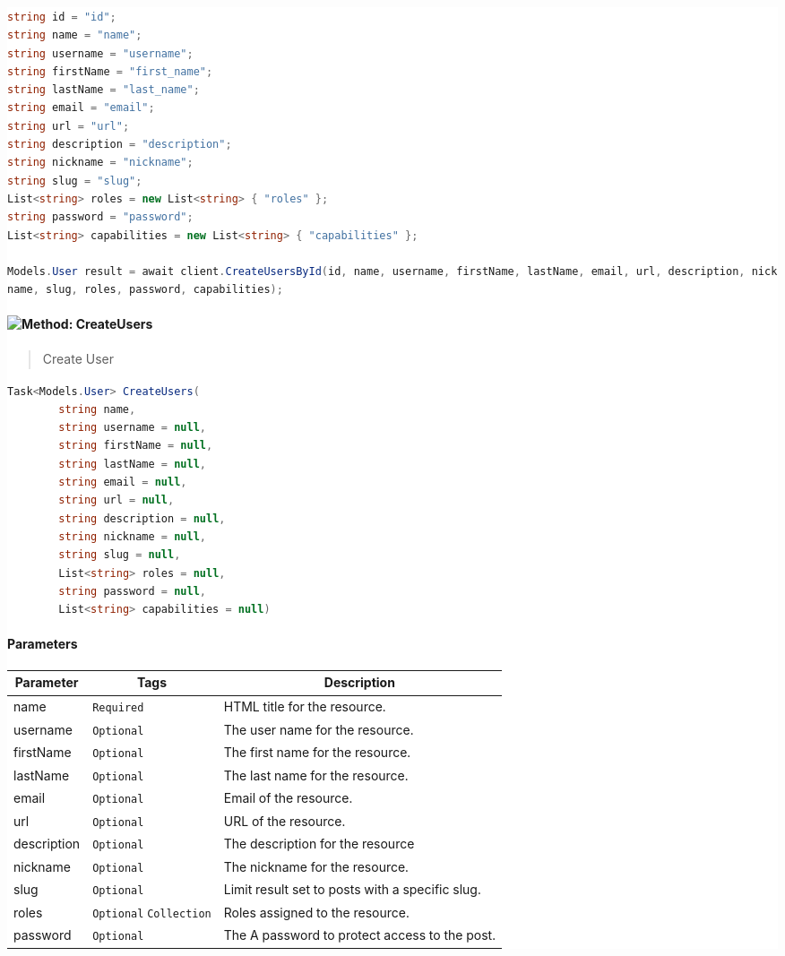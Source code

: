 ```csharp
string id = "id";
string name = "name";
string username = "username";
string firstName = "first_name";
string lastName = "last_name";
string email = "email";
string url = "url";
string description = "description";
string nickname = "nickname";
string slug = "slug";
List<string> roles = new List<string> { "roles" };
string password = "password";
List<string> capabilities = new List<string> { "capabilities" };

Models.User result = await client.CreateUsersById(id, name, username, firstName, lastName, email, url, description, nickname, slug, roles, password, capabilities);

```


#### <a name="create_users"></a>![Method: ](https://apidocs.io/img/method.png "WordpressV2API.PCL.Controllers.APIController.CreateUsers") CreateUsers

> Create User


```csharp
Task<Models.User> CreateUsers(
        string name,
        string username = null,
        string firstName = null,
        string lastName = null,
        string email = null,
        string url = null,
        string description = null,
        string nickname = null,
        string slug = null,
        List<string> roles = null,
        string password = null,
        List<string> capabilities = null)
```

#### Parameters

| Parameter | Tags | Description |
|-----------|------|-------------|
| name |  ``` Required ```  | HTML title for the resource. |
| username |  ``` Optional ```  | The user name for the resource. |
| firstName |  ``` Optional ```  | The first name for the resource. |
| lastName |  ``` Optional ```  | The last name for the resource. |
| email |  ``` Optional ```  | Email of the resource. |
| url |  ``` Optional ```  | URL of the resource. |
| description |  ``` Optional ```  | The description for the resource |
| nickname |  ``` Optional ```  | The nickname for the resource. |
| slug |  ``` Optional ```  | Limit result set to posts with a specific slug. |
| roles |  ``` Optional ```  ``` Collection ```  | Roles assigned to the resource. |
| password |  ``` Optional ```  | The A password to protect access to the post. |